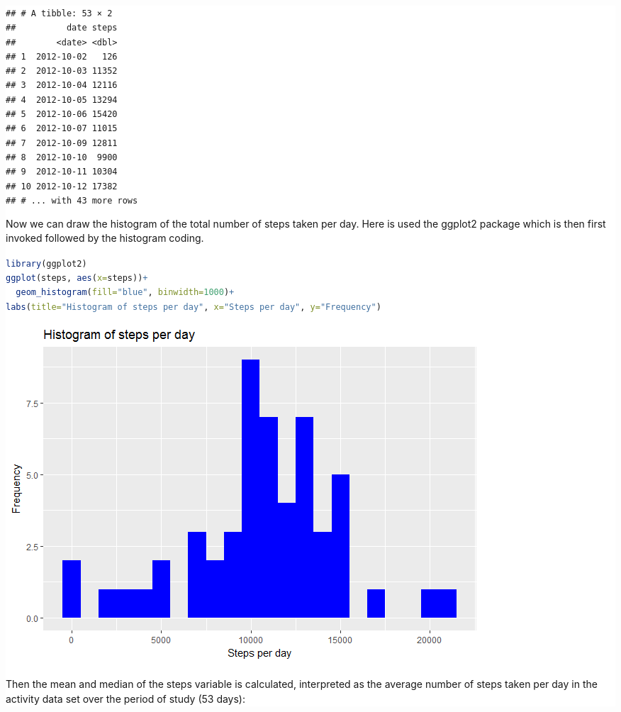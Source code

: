 ```
## # A tibble: 53 × 2
##          date steps
##        <date> <dbl>
## 1  2012-10-02   126
## 2  2012-10-03 11352
## 3  2012-10-04 12116
## 4  2012-10-05 13294
## 5  2012-10-06 15420
## 6  2012-10-07 11015
## 7  2012-10-09 12811
## 8  2012-10-10  9900
## 9  2012-10-11 10304
## 10 2012-10-12 17382
## # ... with 43 more rows
```
Now we can draw the histogram of the total number of steps taken per day. Here is used the ggplot2 package which is then first invoked followed by the histogram coding.

```r
library(ggplot2)
ggplot(steps, aes(x=steps))+
  geom_histogram(fill="blue", binwidth=1000)+
labs(title="Histogram of steps per day", x="Steps per day", y="Frequency")
```

![](PA1_template_files/figure-html/unnamed-chunk-4-1.png)

Then the mean and median of the steps variable is calculated, interpreted as the average number of steps taken per day in the activity data set over the period of study (53 days):
